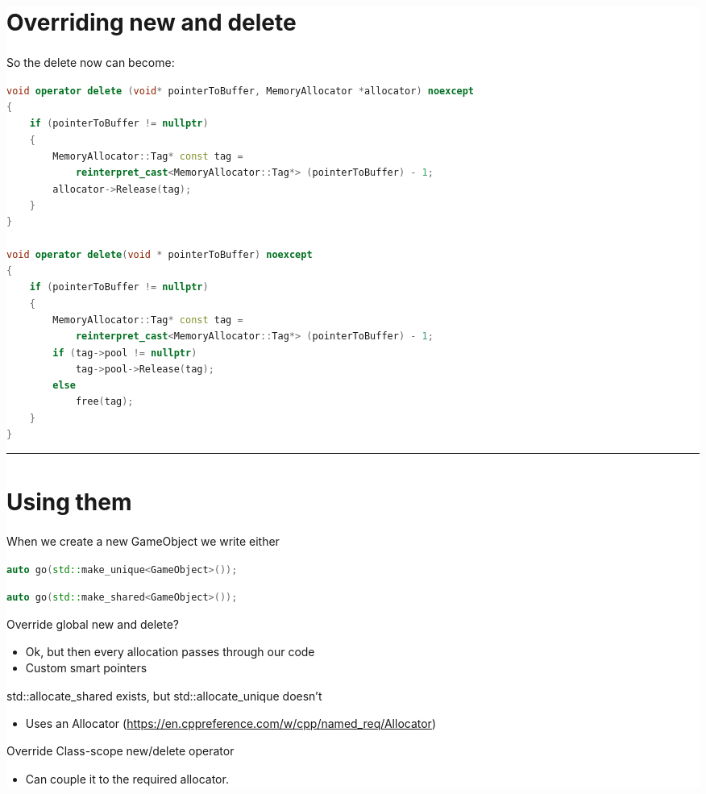 
# Overriding new and delete

So the delete now can become:

```cpp
void operator delete (void* pointerToBuffer, MemoryAllocator *allocator) noexcept
{
    if (pointerToBuffer != nullptr)
    {
        MemoryAllocator::Tag* const tag = 
            reinterpret_cast<MemoryAllocator::Tag*> (pointerToBuffer) - 1;
        allocator->Release(tag);
    }
}

void operator delete(void * pointerToBuffer) noexcept
{
    if (pointerToBuffer != nullptr)
    {
        MemoryAllocator::Tag* const tag = 
            reinterpret_cast<MemoryAllocator::Tag*> (pointerToBuffer) - 1;
        if (tag->pool != nullptr)
            tag->pool->Release(tag);
        else
            free(tag);
    }
}
```

---

# Using them

When we create a new GameObject we write either
```cpp
auto go(std::make_unique<GameObject>());
```
```cpp
auto go(std::make_shared<GameObject>());
```

Override global new and delete? 
- Ok, but then every allocation passes through our code
- Custom smart pointers

std::allocate_shared exists, but std::allocate_unique doesn’t
- Uses an Allocator (https://en.cppreference.com/w/cpp/named_req/Allocator)

Override Class-scope new/delete operator
- Can couple it to the required allocator.


